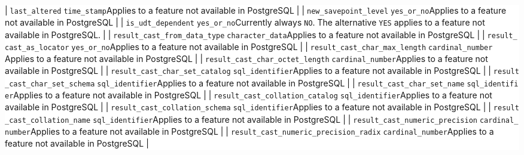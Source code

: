 | `last_altered` `time_stamp`Applies to a feature not available in PostgreSQL                                                                                                                                                                                                                                                                                                          |
| `new_savepoint_level` `yes_or_no`Applies to a feature not available in PostgreSQL                                                                                                                                                                                                                                                                                                    |
| `is_udt_dependent` `yes_or_no`Currently always `NO`. The alternative `YES` applies to a feature not available in PostgreSQL.                                                                                                                                                                                                                                                         |
| `result_cast_from_data_type` `character_data`Applies to a feature not available in PostgreSQL                                                                                                                                                                                                                                                                                        |
| `result_cast_as_locator` `yes_or_no`Applies to a feature not available in PostgreSQL                                                                                                                                                                                                                                                                                                 |
| `result_cast_char_max_length` `cardinal_number`Applies to a feature not available in PostgreSQL                                                                                                                                                                                                                                                                                      |
| `result_cast_char_octet_length` `cardinal_number`Applies to a feature not available in PostgreSQL                                                                                                                                                                                                                                                                                    |
| `result_cast_char_set_catalog` `sql_identifier`Applies to a feature not available in PostgreSQL                                                                                                                                                                                                                                                                                      |
| `result_cast_char_set_schema` `sql_identifier`Applies to a feature not available in PostgreSQL                                                                                                                                                                                                                                                                                       |
| `result_cast_char_set_name` `sql_identifier`Applies to a feature not available in PostgreSQL                                                                                                                                                                                                                                                                                         |
| `result_cast_collation_catalog` `sql_identifier`Applies to a feature not available in PostgreSQL                                                                                                                                                                                                                                                                                     |
| `result_cast_collation_schema` `sql_identifier`Applies to a feature not available in PostgreSQL                                                                                                                                                                                                                                                                                      |
| `result_cast_collation_name` `sql_identifier`Applies to a feature not available in PostgreSQL                                                                                                                                                                                                                                                                                        |
| `result_cast_numeric_precision` `cardinal_number`Applies to a feature not available in PostgreSQL                                                                                                                                                                                                                                                                                    |
| `result_cast_numeric_precision_radix` `cardinal_number`Applies to a feature not available in PostgreSQL                                                                                                                                                                                                                                                                              |